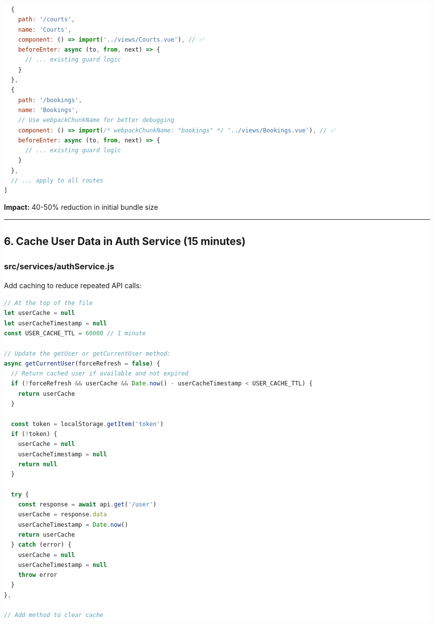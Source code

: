 ```javascript
  {
    path: '/courts',
    name: 'Courts',
    component: () => import('../views/Courts.vue'), // ✅
    beforeEnter: async (to, from, next) => {
      // ... existing guard logic
    }
  },
  {
    path: '/bookings',
    name: 'Bookings',
    // Use webpackChunkName for better debugging
    component: () => import(/* webpackChunkName: "bookings" */ '../views/Bookings.vue'), // ✅
    beforeEnter: async (to, from, next) => {
      // ... existing guard logic
    }
  },
  // ... apply to all routes
]
```

**Impact:** 40-50% reduction in initial bundle size

---

## 6. Cache User Data in Auth Service (15 minutes)

### src/services/authService.js

Add caching to reduce repeated API calls:

```javascript
// At the top of the file
let userCache = null
let userCacheTimestamp = null
const USER_CACHE_TTL = 60000 // 1 minute

// Update the getUser or getCurrentUser method:
async getCurrentUser(forceRefresh = false) {
  // Return cached user if available and not expired
  if (!forceRefresh && userCache && Date.now() - userCacheTimestamp < USER_CACHE_TTL) {
    return userCache
  }

  const token = localStorage.getItem('token')
  if (!token) {
    userCache = null
    userCacheTimestamp = null
    return null
  }

  try {
    const response = await api.get('/user')
    userCache = response.data
    userCacheTimestamp = Date.now()
    return userCache
  } catch (error) {
    userCache = null
    userCacheTimestamp = null
    throw error
  }
},

// Add method to clear cache
```